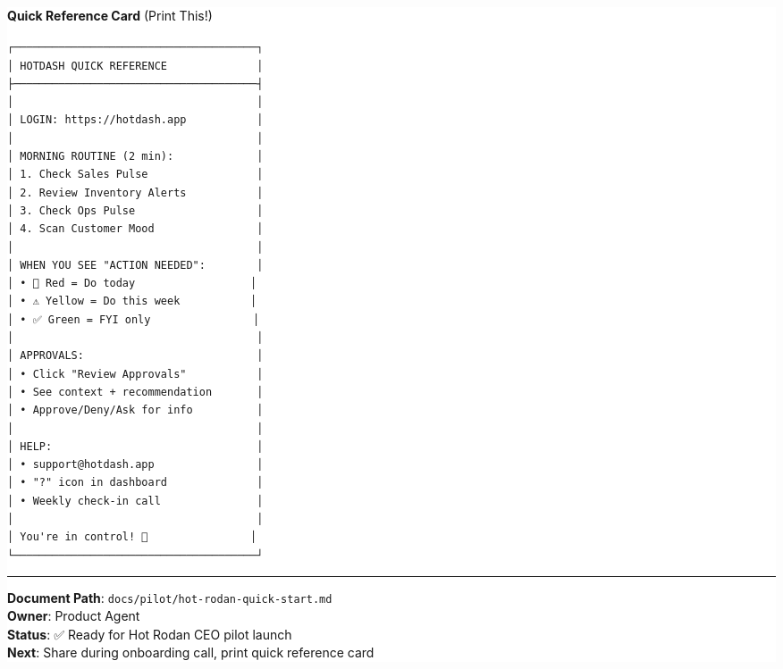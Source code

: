 **Quick Reference Card** (Print This!)

```
┌──────────────────────────────────────┐
│ HOTDASH QUICK REFERENCE              │
├──────────────────────────────────────┤
│                                      │
│ LOGIN: https://hotdash.app           │
│                                      │
│ MORNING ROUTINE (2 min):             │
│ 1. Check Sales Pulse                 │
│ 2. Review Inventory Alerts           │
│ 3. Check Ops Pulse                   │
│ 4. Scan Customer Mood                │
│                                      │
│ WHEN YOU SEE "ACTION NEEDED":        │
│ • 🔴 Red = Do today                  │
│ • ⚠️ Yellow = Do this week           │
│ • ✅ Green = FYI only                │
│                                      │
│ APPROVALS:                           │
│ • Click "Review Approvals"           │
│ • See context + recommendation       │
│ • Approve/Deny/Ask for info          │
│                                      │
│ HELP:                                │
│ • support@hotdash.app                │
│ • "?" icon in dashboard              │
│ • Weekly check-in call               │
│                                      │
│ You're in control! 🎯                │
└──────────────────────────────────────┘
```

---

**Document Path**: `docs/pilot/hot-rodan-quick-start.md`  
**Owner**: Product Agent  
**Status**: ✅ Ready for Hot Rodan CEO pilot launch  
**Next**: Share during onboarding call, print quick reference card

